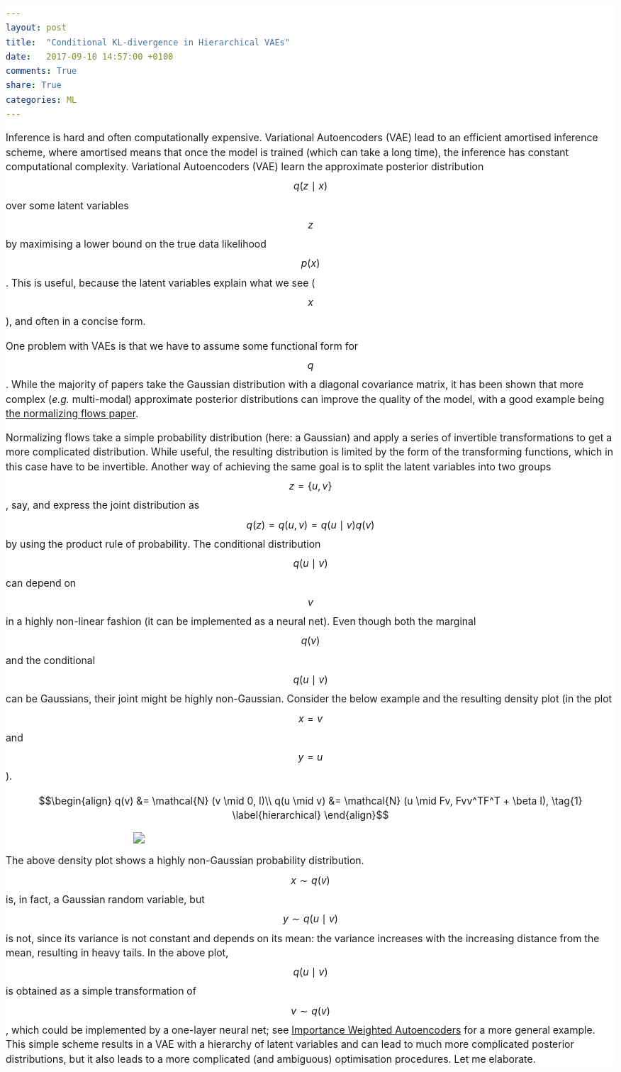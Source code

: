 ```yaml
---
layout: post
title:  "Conditional KL-divergence in Hierarchical VAEs"
date:   2017-09-10 14:57:00 +0100
comments: True
share: True
categories: ML
---
```


Inference is hard and often computationally expensive. Variational Autoencoders (VAE) lead to an efficient amortised inference scheme, where amortised means that once the model is trained (which can take a long time), the inference has constant computational complexity.
Variational Autoencoders (VAE) learn the approximate posterior distribution $$q(z\mid x)$$ over some latent variables $$z$$ by maximising a lower bound on the true data likelihood $$p(x)$$. This is useful, because the latent variables explain what we see ($$x$$), and often in a concise form.

One problem with VAEs is that we have to assume some functional form for $$q$$.
While the majority of papers take the Gaussian distribution with a diagonal covariance matrix, it has been shown that more complex (*e.g.* multi-modal) approximate posterior distributions can improve the quality of the model, with a good example being [the normalizing flows paper](https://arxiv.org/abs/1505.05770).

Normalizing flows take a simple probability distribution (here: a Gaussian) and apply a series of invertible transformations to get a more complicated distribution.
While useful, the resulting distribution is limited by the form of the transforming functions, which in this case have to be invertible.
Another way of achieving the same goal is to split the latent variables into two groups $$z = \{u, v\}$$, say, and express the joint distribution as $$q(z) = q(u, v) = q(u \mid v) q(v)$$ by using the product rule of probability. The conditional distribution $$q(u \mid v)$$ can depend on $$v$$ in a highly non-linear fashion (it can be implemented as a neural net). Even though both the marginal $$q(v)$$ and the conditional $$q(u \mid v)$$ can be Gaussians, their joint might be highly non-Gaussian. Consider the below example and the resulting density plot (in the plot $$x=v$$ and $$y=u$$).

$$\begin{align}
q(v) &= \mathcal{N} (v \mid 0, I)\\
q(u \mid v) &= \mathcal{N} (u \mid Fv, Fvv^TF^T + \beta I),
\tag{1}
\label{hierarchical}
\end{align}$$

<img src="true_distrib.png" style="width: 500px; display: block; margin: auto;">

The above density plot shows a highly non-Gaussian probability distribution. $$x \sim q(v)$$ is, in fact, a Gaussian random variable, but $$y \sim q(u \mid v)$$ is not, since its variance is not constant and depends on its mean: the variance increases with the increasing distance from the mean, resulting in heavy tails.
In the above plot, $$q(u \mid v)$$ is obtained as a simple transformation of $$v \sim q(v)$$, which could be implemented by a one-layer neural net; see [Importance Weighted Autoencoders](https://arxiv.org/abs/1509.00519) for a more general example.
This simple scheme results in a VAE with a hierarchy of latent variables and can lead to much more complicated posterior distributions, but it also leads to a more complicated (and ambiguous) optimisation procedures. Let me elaborate.
